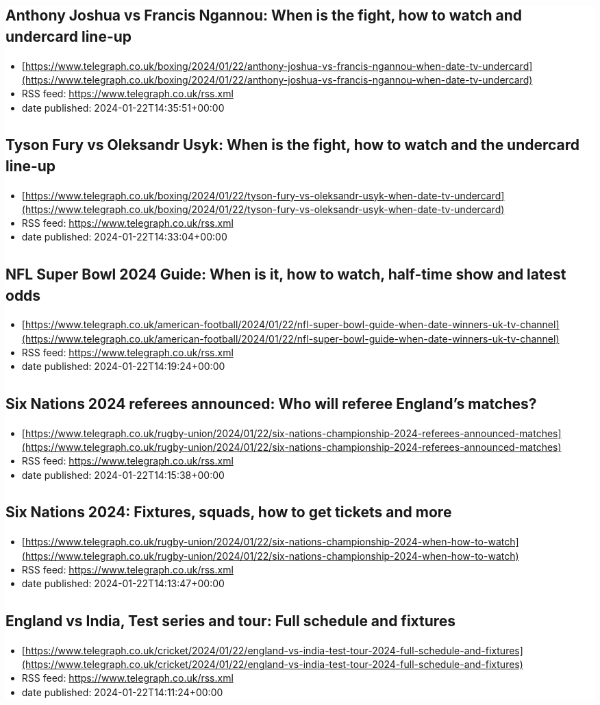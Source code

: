 ## Anthony Joshua vs Francis Ngannou: When is the fight, how to watch and undercard line-up
 - [https://www.telegraph.co.uk/boxing/2024/01/22/anthony-joshua-vs-francis-ngannou-when-date-tv-undercard](https://www.telegraph.co.uk/boxing/2024/01/22/anthony-joshua-vs-francis-ngannou-when-date-tv-undercard)
 - RSS feed: https://www.telegraph.co.uk/rss.xml
 - date published: 2024-01-22T14:35:51+00:00



## Tyson Fury vs Oleksandr Usyk: When is the fight, how to watch and the undercard line-up
 - [https://www.telegraph.co.uk/boxing/2024/01/22/tyson-fury-vs-oleksandr-usyk-when-date-tv-undercard](https://www.telegraph.co.uk/boxing/2024/01/22/tyson-fury-vs-oleksandr-usyk-when-date-tv-undercard)
 - RSS feed: https://www.telegraph.co.uk/rss.xml
 - date published: 2024-01-22T14:33:04+00:00



## NFL Super Bowl 2024 Guide: When is it, how to watch, half-time show and latest odds
 - [https://www.telegraph.co.uk/american-football/2024/01/22/nfl-super-bowl-guide-when-date-winners-uk-tv-channel](https://www.telegraph.co.uk/american-football/2024/01/22/nfl-super-bowl-guide-when-date-winners-uk-tv-channel)
 - RSS feed: https://www.telegraph.co.uk/rss.xml
 - date published: 2024-01-22T14:19:24+00:00



## Six Nations 2024 referees announced: Who will referee England’s matches?
 - [https://www.telegraph.co.uk/rugby-union/2024/01/22/six-nations-championship-2024-referees-announced-matches](https://www.telegraph.co.uk/rugby-union/2024/01/22/six-nations-championship-2024-referees-announced-matches)
 - RSS feed: https://www.telegraph.co.uk/rss.xml
 - date published: 2024-01-22T14:15:38+00:00



## Six Nations 2024: Fixtures, squads, how to get tickets and more
 - [https://www.telegraph.co.uk/rugby-union/2024/01/22/six-nations-championship-2024-when-how-to-watch](https://www.telegraph.co.uk/rugby-union/2024/01/22/six-nations-championship-2024-when-how-to-watch)
 - RSS feed: https://www.telegraph.co.uk/rss.xml
 - date published: 2024-01-22T14:13:47+00:00



## England vs India, Test series and tour: Full schedule and fixtures
 - [https://www.telegraph.co.uk/cricket/2024/01/22/england-vs-india-test-tour-2024-full-schedule-and-fixtures](https://www.telegraph.co.uk/cricket/2024/01/22/england-vs-india-test-tour-2024-full-schedule-and-fixtures)
 - RSS feed: https://www.telegraph.co.uk/rss.xml
 - date published: 2024-01-22T14:11:24+00:00
